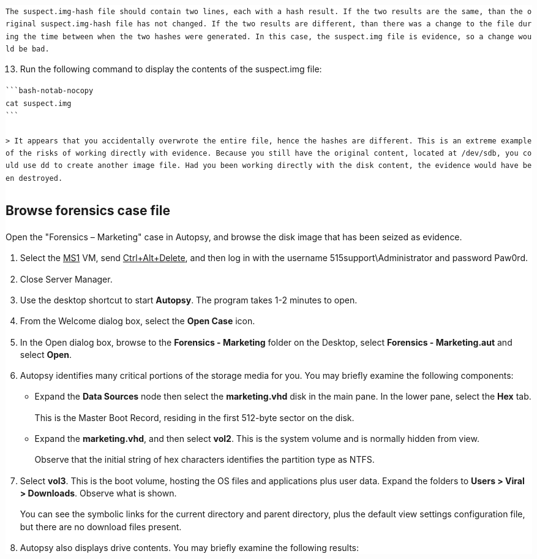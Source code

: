     The suspect.img-hash file should contain two lines, each with a hash result. If the two results are the same, than the original suspect.img-hash file has not changed. If the two results are different, than there was a change to the file during the time between when the two hashes were generated. In this case, the suspect.img file is evidence, so a change would be bad.
    
13.  Run the following command to display the contents of the suspect.img file:
    
    ```bash-notab-nocopy
    cat suspect.img
    ```
    
    > It appears that you accidentally overwrote the entire file, hence the hashes are different. This is an extreme example of the risks of working directly with evidence. Because you still have the original content, located at /dev/sdb, you could use dd to create another image file. Had you been working directly with the disk content, the evidence would have been destroyed.
    




## Browse forensics case file

Open the "Forensics – Marketing" case in Autopsy, and browse the disk image that has been seized as evidence.

1.  Select the [MS1](https://labclient.labondemand.com/Instructions/0fc54871-aff4-472c-ade8-8d99a465bacd?rc=10#) VM, send [Ctrl+Alt+Delete](https://labclient.labondemand.com/Instructions/0fc54871-aff4-472c-ade8-8d99a465bacd?rc=10#), and then log in with the username 515support\Administrator and password Paw0rd.
    
2.  Close Server Manager.
    
3.  Use the desktop shortcut to start **Autopsy**. The program takes 1-2 minutes to open.
    
4.  From the Welcome dialog box, select the **Open Case** icon.
    
5.  In the Open dialog box, browse to the **Forensics - Marketing** folder on the Desktop, select **Forensics - Marketing.aut** and select **Open**.
    
6.  Autopsy identifies many critical portions of the storage media for you. You may briefly examine the following components:
    
    -   Expand the **Data Sources** node then select the **marketing.vhd** disk in the main pane. In the lower pane, select the **Hex** tab.
        
        This is the Master Boot Record, residing in the first 512-byte sector on the disk.
        
    -   Expand the **marketing.vhd**, and then select **vol2**. This is the system volume and is normally hidden from view.
        
        Observe that the initial string of hex characters identifies the partition type as NTFS.
        
7.  Select **vol3**. This is the boot volume, hosting the OS files and applications plus user data. Expand the folders to **Users > Viral > Downloads**. Observe what is shown.
    
    You can see the symbolic links for the current directory and parent directory, plus the default view settings configuration file, but there are no download files present.
    
8.  Autopsy also displays drive contents. You may briefly examine the following results:
    